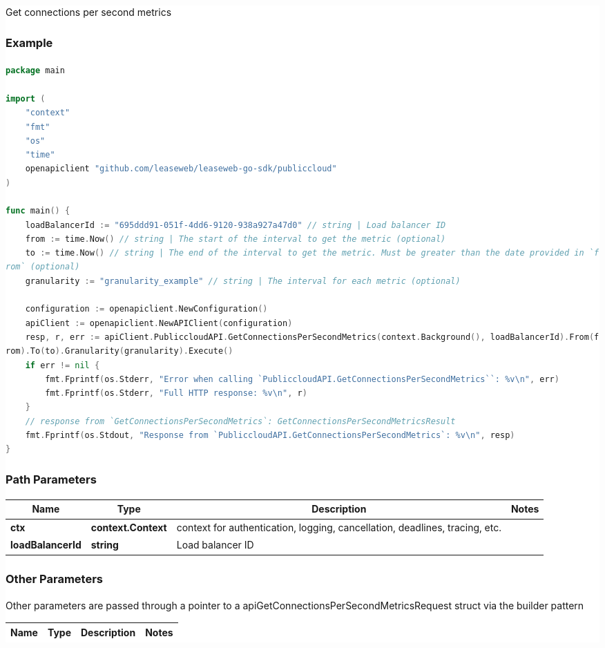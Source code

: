 Get connections per second metrics

### Example

```go
package main

import (
	"context"
	"fmt"
	"os"
    "time"
	openapiclient "github.com/leaseweb/leaseweb-go-sdk/publiccloud"
)

func main() {
	loadBalancerId := "695ddd91-051f-4dd6-9120-938a927a47d0" // string | Load balancer ID
	from := time.Now() // string | The start of the interval to get the metric (optional)
	to := time.Now() // string | The end of the interval to get the metric. Must be greater than the date provided in `from` (optional)
	granularity := "granularity_example" // string | The interval for each metric (optional)

	configuration := openapiclient.NewConfiguration()
	apiClient := openapiclient.NewAPIClient(configuration)
	resp, r, err := apiClient.PubliccloudAPI.GetConnectionsPerSecondMetrics(context.Background(), loadBalancerId).From(from).To(to).Granularity(granularity).Execute()
	if err != nil {
		fmt.Fprintf(os.Stderr, "Error when calling `PubliccloudAPI.GetConnectionsPerSecondMetrics``: %v\n", err)
		fmt.Fprintf(os.Stderr, "Full HTTP response: %v\n", r)
	}
	// response from `GetConnectionsPerSecondMetrics`: GetConnectionsPerSecondMetricsResult
	fmt.Fprintf(os.Stdout, "Response from `PubliccloudAPI.GetConnectionsPerSecondMetrics`: %v\n", resp)
}
```

### Path Parameters


Name | Type | Description  | Notes
------------- | ------------- | ------------- | -------------
**ctx** | **context.Context** | context for authentication, logging, cancellation, deadlines, tracing, etc.
**loadBalancerId** | **string** | Load balancer ID | 

### Other Parameters

Other parameters are passed through a pointer to a apiGetConnectionsPerSecondMetricsRequest struct via the builder pattern


Name | Type | Description  | Notes
------------- | ------------- | ------------- | -------------
